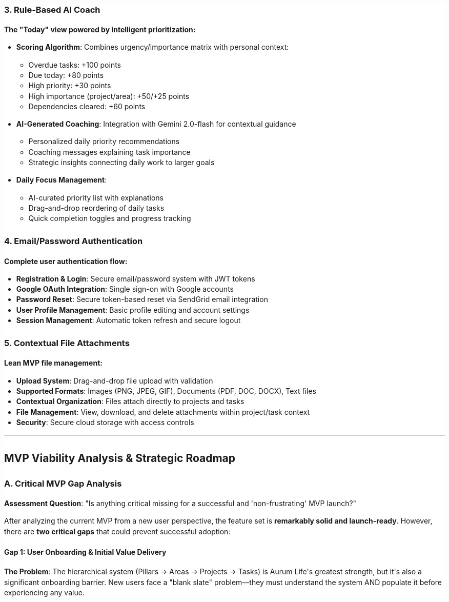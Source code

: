 ### 3. Rule-Based AI Coach
**The "Today" view powered by intelligent prioritization:**

- **Scoring Algorithm**: Combines urgency/importance matrix with personal context:
  - Overdue tasks: +100 points
  - Due today: +80 points
  - High priority: +30 points
  - High importance (project/area): +50/+25 points
  - Dependencies cleared: +60 points

- **AI-Generated Coaching**: Integration with Gemini 2.0-flash for contextual guidance
  - Personalized daily priority recommendations
  - Coaching messages explaining task importance
  - Strategic insights connecting daily work to larger goals

- **Daily Focus Management**: 
  - AI-curated priority list with explanations
  - Drag-and-drop reordering of daily tasks
  - Quick completion toggles and progress tracking

### 4. Email/Password Authentication
**Complete user authentication flow:**

- **Registration & Login**: Secure email/password system with JWT tokens
- **Google OAuth Integration**: Single sign-on with Google accounts
- **Password Reset**: Secure token-based reset via SendGrid email integration
- **User Profile Management**: Basic profile editing and account settings
- **Session Management**: Automatic token refresh and secure logout

### 5. Contextual File Attachments
**Lean MVP file management:**

- **Upload System**: Drag-and-drop file upload with validation
- **Supported Formats**: Images (PNG, JPEG, GIF), Documents (PDF, DOC, DOCX), Text files
- **Contextual Organization**: Files attach directly to projects and tasks
- **File Management**: View, download, and delete attachments within project/task context
- **Security**: Secure cloud storage with access controls

---

## MVP Viability Analysis & Strategic Roadmap

### A. Critical MVP Gap Analysis

**Assessment Question**: "Is anything critical missing for a successful and 'non-frustrating' MVP launch?"

After analyzing the current MVP from a new user perspective, the feature set is **remarkably solid and launch-ready**. However, there are **two critical gaps** that could prevent successful adoption:

#### Gap 1: User Onboarding & Initial Value Delivery

**The Problem**: The hierarchical system (Pillars → Areas → Projects → Tasks) is Aurum Life's greatest strength, but it's also a significant onboarding barrier. New users face a "blank slate" problem—they must understand the system AND populate it before experiencing any value.
